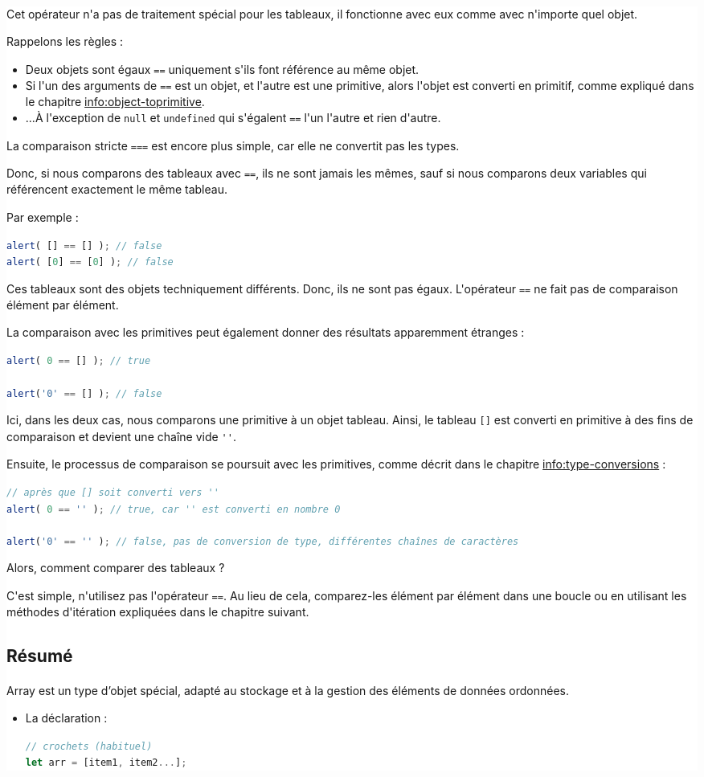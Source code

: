 Cet opérateur n'a pas de traitement spécial pour les tableaux, il fonctionne avec eux comme avec n'importe quel objet.

Rappelons les règles :

- Deux objets sont égaux `==` uniquement s'ils font référence au même objet.
- Si l'un des arguments de `==` est un objet, et l'autre est une primitive, alors l'objet est converti en primitif, comme expliqué dans le chapitre <info:object-toprimitive>.
- ...À l'exception de `null` et `undefined` qui s'égalent `==` l'un l'autre et rien d'autre.

La comparaison stricte `===` est encore plus simple, car elle ne convertit pas les types.

Donc, si nous comparons des tableaux avec `==`, ils ne sont jamais les mêmes, sauf si nous comparons deux variables qui référencent exactement le même tableau.

Par exemple :

```js run
alert( [] == [] ); // false
alert( [0] == [0] ); // false
```

Ces tableaux sont des objets techniquement différents. Donc, ils ne sont pas égaux. L'opérateur `==` ne fait pas de comparaison élément par élément.

La comparaison avec les primitives peut également donner des résultats apparemment étranges :

```js run
alert( 0 == [] ); // true

alert('0' == [] ); // false
```

Ici, dans les deux cas, nous comparons une primitive à un objet tableau. Ainsi, le tableau `[]` est converti en primitive à des fins de comparaison et devient une chaîne vide `''`.

Ensuite, le processus de comparaison se poursuit avec les primitives, comme décrit dans le chapitre <info:type-conversions> :

```js run
// après que [] soit converti vers ''
alert( 0 == '' ); // true, car '' est converti en nombre 0

alert('0' == '' ); // false, pas de conversion de type, différentes chaînes de caractères
```

Alors, comment comparer des tableaux ?

C'est simple, n'utilisez pas l'opérateur `==`. Au lieu de cela, comparez-les élément par élément dans une boucle ou en utilisant les méthodes d'itération expliquées dans le chapitre suivant.

## Résumé

Array est un type d’objet spécial, adapté au stockage et à la gestion des éléments de données ordonnées.

- La déclaration :

    ```js
    // crochets (habituel)
    let arr = [item1, item2...];
